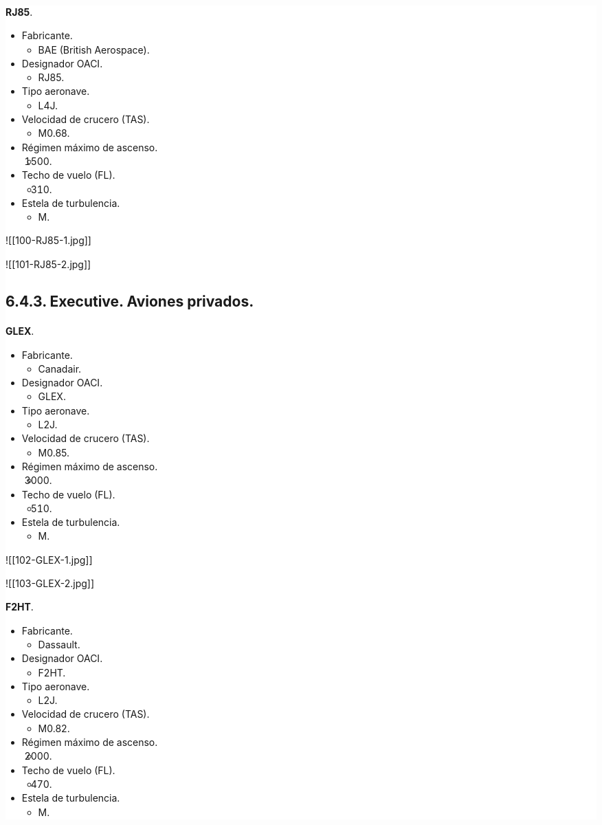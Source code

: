 **RJ85**.
- Fabricante.
	- BAE (British Aerospace).
- Designador OACI.
	- RJ85.
- Tipo aeronave.
	- L4J.
- Velocidad de crucero (TAS).
	- M0.68.
- Régimen máximo de ascenso.
	- 1500.
- Techo de vuelo (FL).
	- 310.
- Estela de turbulencia.
	- M.

![[100-RJ85-1.jpg]]

![[101-RJ85-2.jpg]]


## 6.4.3. Executive. Aviones privados.

**GLEX**.
- Fabricante.
	- Canadair.
- Designador OACI.
	- GLEX.
- Tipo aeronave.
	- L2J.
- Velocidad de crucero (TAS).
	- M0.85.
- Régimen máximo de ascenso.
	- 3000.
- Techo de vuelo (FL).
	- 510.
- Estela de turbulencia.
	- M.

![[102-GLEX-1.jpg]]

![[103-GLEX-2.jpg]]


**F2HT**.
- Fabricante.
	- Dassault.
- Designador OACI.
	- F2HT.
- Tipo aeronave.
	- L2J.
- Velocidad de crucero (TAS).
	- M0.82.
- Régimen máximo de ascenso.
	- 2000.
- Techo de vuelo (FL).
	- 470.
- Estela de turbulencia.
	- M.
